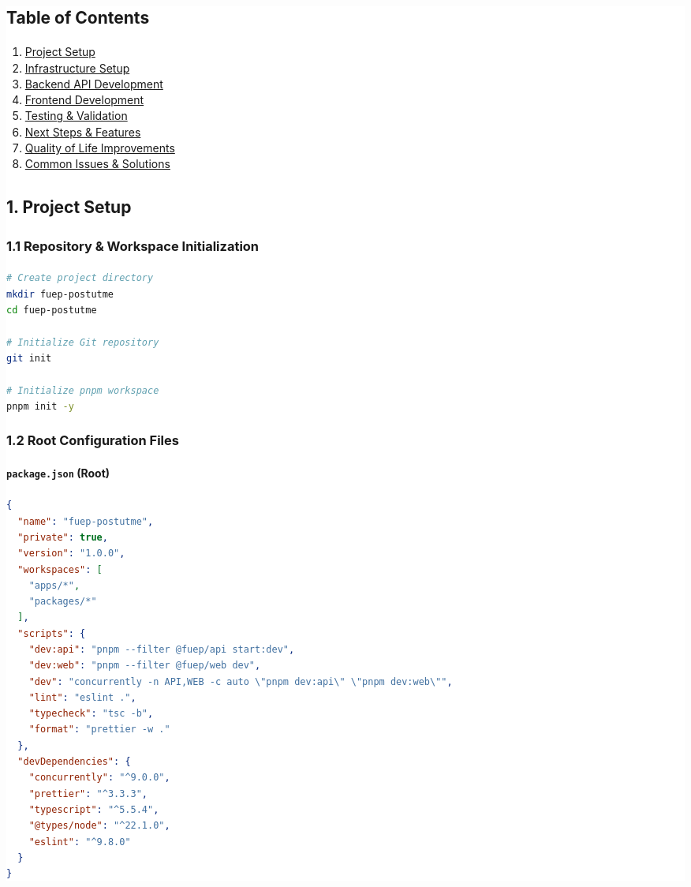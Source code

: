 ## Table of Contents

1. [Project Setup](#1-project-setup)
2. [Infrastructure Setup](#2-infrastructure-setup)
3. [Backend API Development](#3-backend-api-development)
4. [Frontend Development](#4-frontend-development)
5. [Testing & Validation](#5-testing--validation)
6. [Next Steps & Features](#6-next-steps--features)
7. [Quality of Life Improvements](#7-quality-of-life-improvements)
8. [Common Issues & Solutions](#8-common-issues--solutions)

## 1. Project Setup

### 1.1 Repository & Workspace Initialization

```bash
# Create project directory
mkdir fuep-postutme
cd fuep-postutme

# Initialize Git repository
git init

# Initialize pnpm workspace
pnpm init -y
```

### 1.2 Root Configuration Files

#### `package.json` (Root)
```json
{
  "name": "fuep-postutme",
  "private": true,
  "version": "1.0.0",
  "workspaces": [
    "apps/*",
    "packages/*"
  ],
  "scripts": {
    "dev:api": "pnpm --filter @fuep/api start:dev",
    "dev:web": "pnpm --filter @fuep/web dev",
    "dev": "concurrently -n API,WEB -c auto \"pnpm dev:api\" \"pnpm dev:web\"",
    "lint": "eslint .",
    "typecheck": "tsc -b",
    "format": "prettier -w ."
  },
  "devDependencies": {
    "concurrently": "^9.0.0",
    "prettier": "^3.3.3",
    "typescript": "^5.5.4",
    "@types/node": "^22.1.0",
    "eslint": "^9.8.0"
  }
}
```
